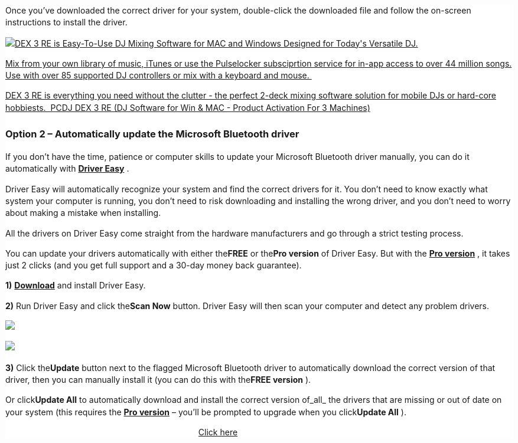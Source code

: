  Once you’ve downloaded the correct driver for your system, double-click the downloaded file and follow the on-screen instructions to install the driver.


<a href="https://shop.pcdj.com/order/checkout.php?PRODS=4698827&QTY=1&AFFILIATE=108875&CART=1"> <img src="https://secure.avangate.com/images/merchant/47f4b6321e9fd8e8f7326a6adc1a7c1e/products/dex3REpage-newmainscreenshot.png" border="0">DEX 3 RE is Easy-To-Use DJ Mixing Software for MAC and Windows Designed for Today's Versatile DJ. 

 Mix from your own library of music, iTunes or use the Pulselocker subsciprtion service for in-app access to over 44 million songs. Use with over 85 supported DJ controllers or mix with a keyboard and mouse.  

 DEX 3 RE is everything you need without the clutter - the perfect 2-deck mixing software solution for mobile DJs or hard-core hobbiests.  
 PCDJ DEX 3 RE (DJ Software for Win & MAC - Product Activation For 3 Machines)</a>

### Option 2 – Automatically update the Microsoft Bluetooth driver

 If you don’t have the time, patience or computer skills to update your Microsoft Bluetooth driver manually, you can do it automatically with **[Driver Easy](https://tools.techidaily.com/drivereasy/download/)**  .

 Driver Easy will automatically recognize your system and find the correct drivers for it. You don’t need to know exactly what system your computer is running, you don’t need to risk downloading and installing the wrong driver, and you don’t need to worry about making a mistake when installing.

 All the drivers on Driver Easy come straight from the hardware manufacturers and go through a strict testing process.

 You can update your drivers automatically with either the**FREE** or the**Pro version** of Driver Easy. But with the **[Pro version](https://tools.techidaily.com/drivereasy/download/)**  , it takes just 2 clicks (and you get full support and a 30-day money back guarantee).

**1)** **[Download](https://tools.techidaily.com/drivereasy/download/)**  and install Driver Easy.

**2)** Run Driver Easy and click the**Scan Now** button. Driver Easy will then scan your computer and detect any problem drivers.


<a href="https://store.nero.com/order/checkout.php?PRODS=22889392&QTY=1&AFFILIATE=108875&CART=1"><img src="http://webstatic.nero.com/nero2015-com-wAssets/img/affiliate/media/banner728-90eng.jpg" border="0"></a>

![](https://images.drivereasy.com/wp-content/uploads/2020/08/de-1-3.jpg)

**3)** Click the**Update** button next to the flagged Microsoft Bluetooth driver to automatically download the correct version of that driver, then you can manually install it (you can do this with the**FREE version** ).

 Or click**Update All** to automatically download and install the correct version of_all_ the drivers that are missing or out of date on your system (this requires the **[Pro version](https://tools.techidaily.com/drivereasy/download/)**  – you’ll be prompted to upgrade when you click**Update All** ).


<span id="1993652">
					<video width="720" height="300" style="cursor:pointer"
           poster="//a.impactradius-go.com/display-clicktoplayimage/1993652.jpeg"
           onclick="if(!this.playClicked){this.play();this.setAttribute('controls',true);this.playClicked=true;}">
	   <source src="//a.impactradius-go.com/display-ad/22993-1993652">
	   <img src="//a.impactradius-go.com/display-clicktoplayimage/1993652.jpeg" style="border: none; height: 100%; width: 100%; object-fit: contain">
	</video>
	<div style="width:720px;text-align:center"><a href="javascript:window.open(decodeURIComponent('https%3A%2F%2Fhomestyler.sjv.io%2Fc%2F5597632%2F1993652%2F22993'), '_blank');void(0);">Click here</a></div>
</span>
<img height="0" width="0" src="https://imp.pxf.io/i/5597632/1993652/22993" style="position:absolute;visibility:hidden;" border="0" />
